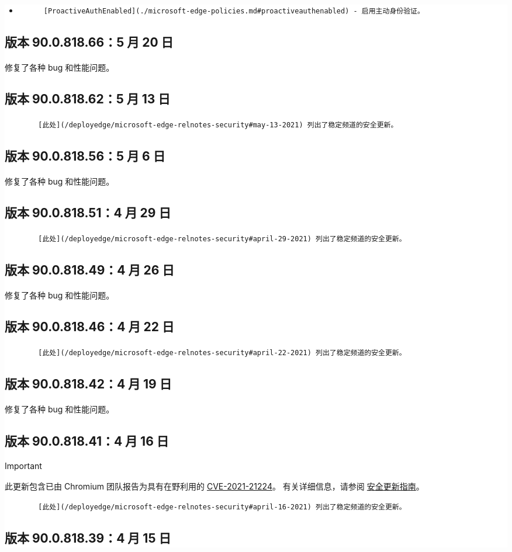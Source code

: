 - 
            [ProactiveAuthEnabled](./microsoft-edge-policies.md#proactiveauthenabled) - 启用主动身份验证。


## <a name="version-90081866-may-20"></a>版本 90.0.818.66：5 月 20 日

修复了各种 bug 和性能问题。

## <a name="version-90081862-may-13"></a>版本 90.0.818.62：5 月 13 日


            [此处](/deployedge/microsoft-edge-relnotes-security#may-13-2021) 列出了稳定频道的安全更新。

## <a name="version-90081856-may-6"></a>版本 90.0.818.56：5 月 6 日

修复了各种 bug 和性能问题。

## <a name="version-90081851-april-29"></a>版本 90.0.818.51：4 月 29 日


            [此处](/deployedge/microsoft-edge-relnotes-security#april-29-2021) 列出了稳定频道的安全更新。

## <a name="version-90081849-april-26"></a>版本 90.0.818.49：4 月 26 日

修复了各种 bug 和性能问题。

## <a name="version-90081846-april-22"></a>版本 90.0.818.46：4 月 22 日 ##


            [此处](/deployedge/microsoft-edge-relnotes-security#april-22-2021) 列出了稳定频道的安全更新。

## <a name="version-90081842-april-19"></a>版本 90.0.818.42：4 月 19 日

修复了各种 bug 和性能问题。

## <a name="version-90081841-april-16"></a>版本 90.0.818.41：4 月 16 日 ##

> [!Important]
>此更新包含已由 Chromium 团队报告为具有在野利用的 [CVE-2021-21224](https://msrc.microsoft.com/update-guide/vulnerability/CVE-2021-21224)。 有关详细信息，请参阅 [安全更新指南](https://msrc.microsoft.com/update-guide)。


            [此处](/deployedge/microsoft-edge-relnotes-security#april-16-2021) 列出了稳定频道的安全更新。

## <a name="version-90081839-april-15"></a>版本 90.0.818.39：4 月 15 日 ##
